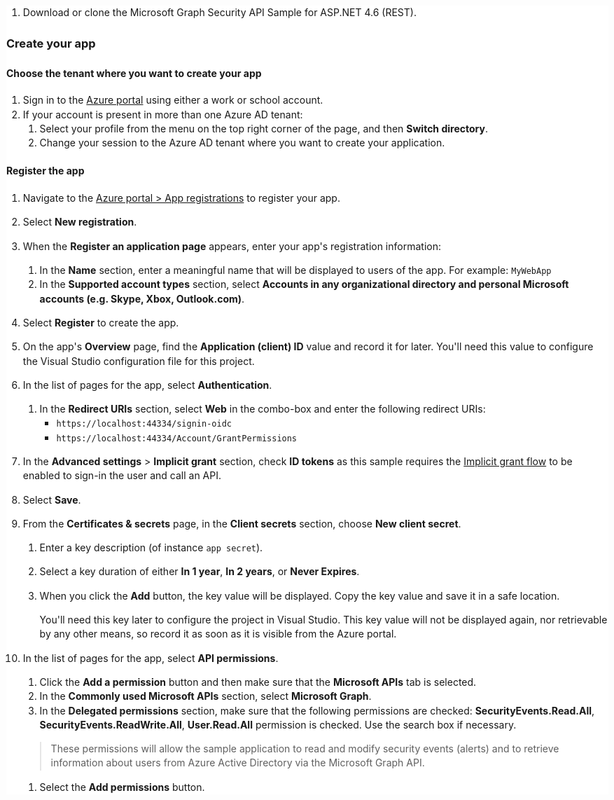  1. Download or clone the Microsoft Graph Security API Sample for ASP.NET 4.6 (REST).

### Create your app

#### Choose the tenant where you want to create your app

1. Sign in to the [Azure portal](https://portal.azure.com) using either a work or school account.
1. If your account is present in more than one Azure AD tenant:
   1. Select your profile from the menu on the top right corner of the page, and then **Switch directory**.
   1. Change your session to the Azure AD tenant where you want to create your application.

#### Register the app

1. Navigate to the [Azure portal > App registrations](https://go.microsoft.com/fwlink/?linkid=2083908) to register your app.
1. Select **New registration**.
1. When the **Register an application page** appears, enter your app's registration information:
   1. In the **Name** section, enter a meaningful name that will be displayed to users of the app. For example: `MyWebApp`
   1. In the **Supported account types** section, select **Accounts in any organizational directory and personal Microsoft accounts (e.g. Skype, Xbox, Outlook.com)**.
1. Select **Register** to create the app.
1. On the app's **Overview** page, find the **Application (client) ID** value and record it for later. You'll need this value to configure the Visual Studio configuration file for this project.
1. In the list of pages for the app, select **Authentication**.
   1. In the **Redirect URIs** section, select **Web** in the combo-box and enter the following redirect URIs:
       - `https://localhost:44334/signin-oidc`
       - `https://localhost:44334/Account/GrantPermissions`
1. In the **Advanced settings** > **Implicit grant** section, check **ID tokens** as this sample requires the [Implicit grant flow](https://docs.microsoft.com/azure/active-directory/develop/v2-oauth2-implicit-grant-flow) to be enabled to sign-in the user and call an API.
1. Select **Save**.
1. From the **Certificates & secrets** page, in the **Client secrets** section, choose **New client secret**.
   1. Enter a key description (of instance `app secret`).
   1. Select a key duration of either **In 1 year**, **In 2 years**, or **Never Expires**.
   1. When you click the **Add** button, the key value will be displayed. Copy the key value and save it in a safe location.

      You'll need this key later to configure the project in Visual Studio. This key value will not be displayed again, nor retrievable by any other means, so record it as soon as it is visible from the Azure portal.

1. In the list of pages for the app, select **API permissions**.
   1. Click the **Add a permission** button and then make sure that the **Microsoft APIs** tab is selected.
   1. In the **Commonly used Microsoft APIs** section, select **Microsoft Graph**.
   1. In the **Delegated permissions** section, make sure that the following permissions are checked: **SecurityEvents.Read.All**, **SecurityEvents.ReadWrite.All**, **User.Read.All** permission is checked. Use the search box if necessary.
    > These permissions will allow the sample application to read and modify security events (alerts) and to retrieve information about users from Azure Active Directory via the Microsoft Graph API.
   1. Select the **Add permissions** button.

